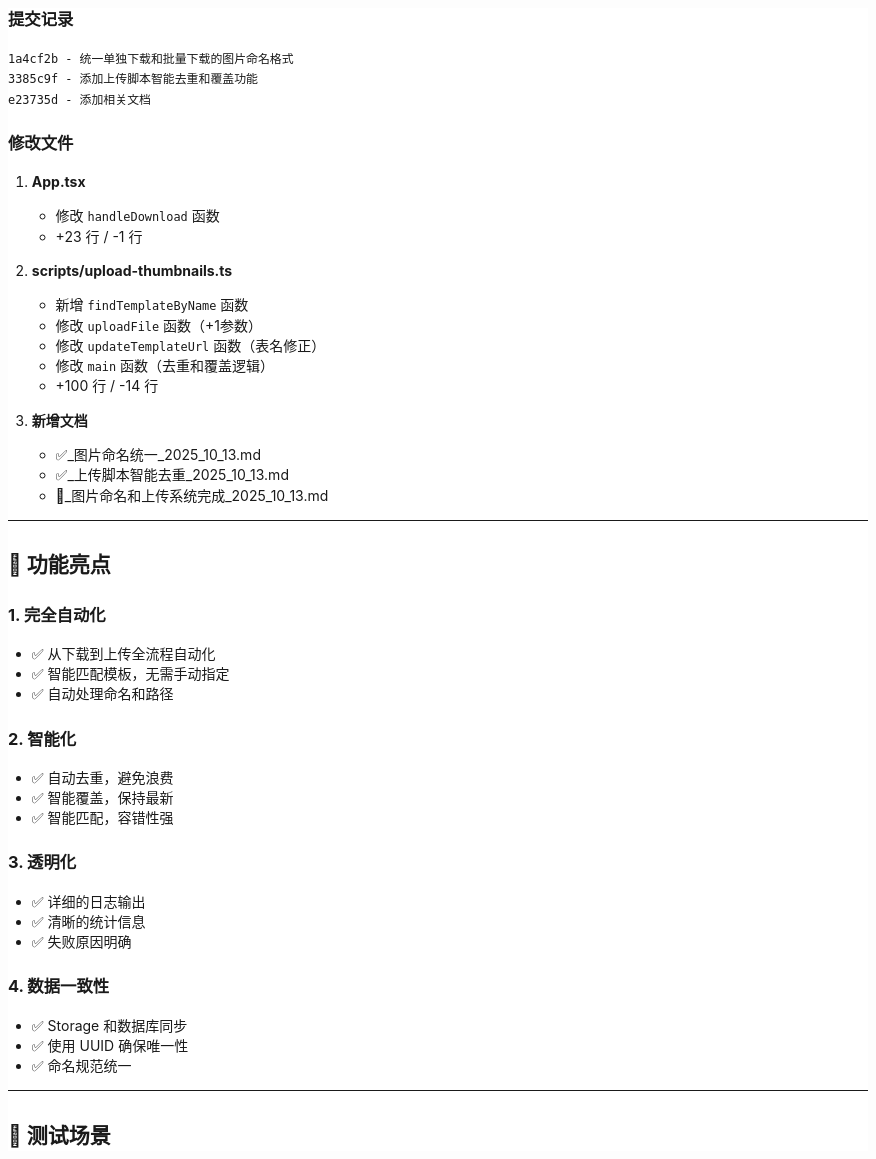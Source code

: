### 提交记录
```
1a4cf2b - 统一单独下载和批量下载的图片命名格式
3385c9f - 添加上传脚本智能去重和覆盖功能
e23735d - 添加相关文档
```

### 修改文件
1. **App.tsx**
   - 修改 `handleDownload` 函数
   - +23 行 / -1 行

2. **scripts/upload-thumbnails.ts**
   - 新增 `findTemplateByName` 函数
   - 修改 `uploadFile` 函数（+1参数）
   - 修改 `updateTemplateUrl` 函数（表名修正）
   - 修改 `main` 函数（去重和覆盖逻辑）
   - +100 行 / -14 行

3. **新增文档**
   - ✅_图片命名统一_2025_10_13.md
   - ✅_上传脚本智能去重_2025_10_13.md
   - 🎉_图片命名和上传系统完成_2025_10_13.md

---

## 🎉 功能亮点

### 1. 完全自动化
- ✅ 从下载到上传全流程自动化
- ✅ 智能匹配模板，无需手动指定
- ✅ 自动处理命名和路径

### 2. 智能化
- ✅ 自动去重，避免浪费
- ✅ 智能覆盖，保持最新
- ✅ 智能匹配，容错性强

### 3. 透明化
- ✅ 详细的日志输出
- ✅ 清晰的统计信息
- ✅ 失败原因明确

### 4. 数据一致性
- ✅ Storage 和数据库同步
- ✅ 使用 UUID 确保唯一性
- ✅ 命名规范统一

---

## 🧪 测试场景
